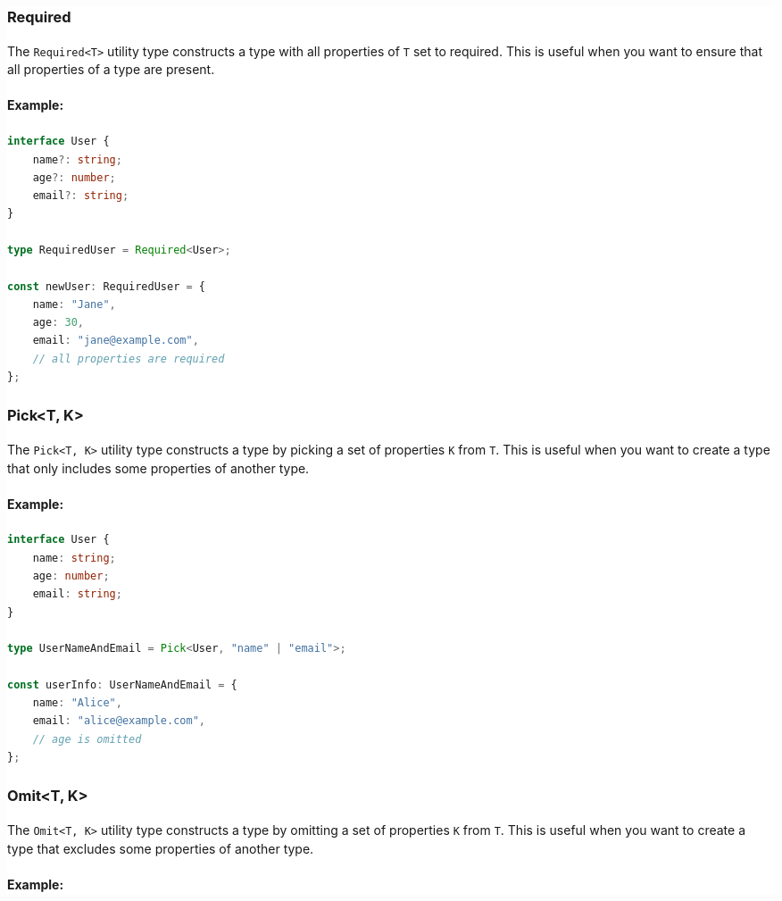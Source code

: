 ### Required<T>

The `Required<T>` utility type constructs a type with all properties of `T` set to required. This is useful when you want to ensure that all properties of a type are present.

#### Example:

```typescript
interface User {
    name?: string;
    age?: number;
    email?: string;
}

type RequiredUser = Required<User>;

const newUser: RequiredUser = {
    name: "Jane",
    age: 30,
    email: "jane@example.com",
    // all properties are required
};
```

### Pick<T, K>

The `Pick<T, K>` utility type constructs a type by picking a set of properties `K` from `T`. This is useful when you want to create a type that only includes some properties of another type.

#### Example:

```typescript
interface User {
    name: string;
    age: number;
    email: string;
}

type UserNameAndEmail = Pick<User, "name" | "email">;

const userInfo: UserNameAndEmail = {
    name: "Alice",
    email: "alice@example.com",
    // age is omitted
};
```

### Omit<T, K>

The `Omit<T, K>` utility type constructs a type by omitting a set of properties `K` from `T`. This is useful when you want to create a type that excludes some properties of another type.

#### Example:
